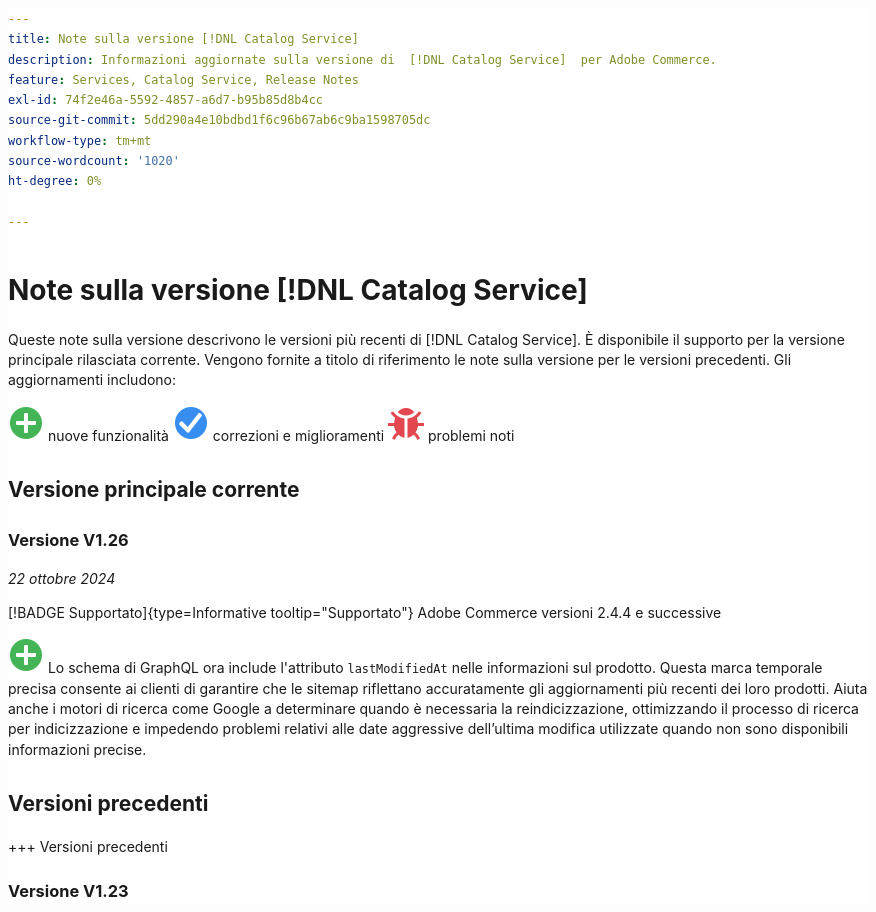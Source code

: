 ```yaml
---
title: Note sulla versione [!DNL Catalog Service]
description: Informazioni aggiornate sulla versione di  [!DNL Catalog Service]  per Adobe Commerce.
feature: Services, Catalog Service, Release Notes
exl-id: 74f2e46a-5592-4857-a6d7-b95b85d8b4cc
source-git-commit: 5dd290a4e10bdbd1f6c96b67ab6c9ba1598705dc
workflow-type: tm+mt
source-wordcount: '1020'
ht-degree: 0%

---
```


# Note sulla versione [!DNL Catalog Service]

Queste note sulla versione descrivono le versioni più recenti di [!DNL Catalog Service].
È disponibile il supporto per la versione principale rilasciata corrente. Vengono fornite a titolo di riferimento le note sulla versione per le versioni precedenti.
Gli aggiornamenti includono:

![Nuove](../assets/new.svg) nuove funzionalità
![Correzioni](../assets/fix.svg) correzioni e miglioramenti
![Bug](../assets/bug.svg) problemi noti

## Versione principale corrente

### Versione V1.26

_22 ottobre 2024_

[!BADGE Supportato]{type=Informative tooltip="Supportato"} Adobe Commerce versioni 2.4.4 e successive

![Nuovo](../assets/new.svg) Lo schema di GraphQL ora include l&#39;attributo `lastModifiedAt` nelle informazioni sul prodotto. Questa marca temporale precisa consente ai clienti di garantire che le sitemap riflettano accuratamente gli aggiornamenti più recenti dei loro prodotti. Aiuta anche i motori di ricerca come Google a determinare quando è necessaria la reindicizzazione, ottimizzando il processo di ricerca per indicizzazione e impedendo problemi relativi alle date aggressive dell’ultima modifica utilizzate quando non sono disponibili informazioni precise. 

## Versioni precedenti

+++ Versioni precedenti

### Versione V1.23
